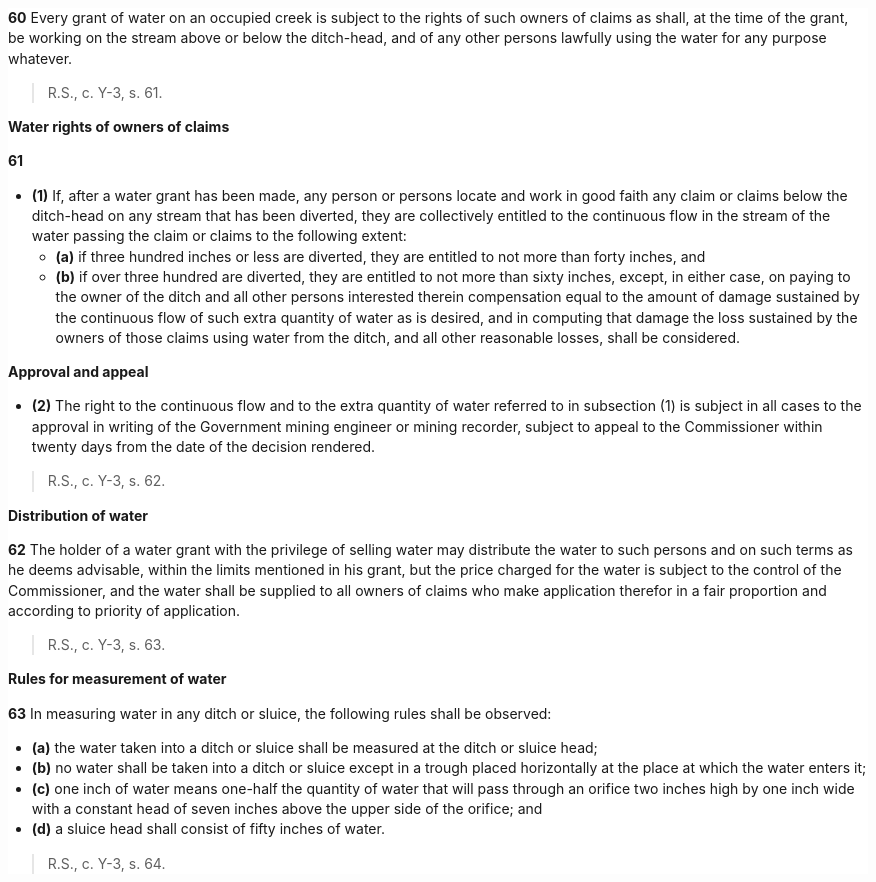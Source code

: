 **60** Every grant of water on an occupied creek is subject to the rights of such owners of claims as shall, at the time of the grant, be working on the stream above or below the ditch-head, and of any other persons lawfully using the water for any purpose whatever.
> R.S., c. Y-3, s. 61.





**Water rights of owners of claims**

**61** 

- **(1)** If, after a water grant has been made, any person or persons locate and work in good faith any claim or claims below the ditch-head on any stream that has been diverted, they are collectively entitled to the continuous flow in the stream of the water passing the claim or claims to the following extent:
	- **(a)** if three hundred inches or less are diverted, they are entitled to not more than forty inches, and
	- **(b)** if over three hundred are diverted, they are entitled to not more than sixty inches,
except, in either case, on paying to the owner of the ditch and all other persons interested therein compensation equal to the amount of damage sustained by the continuous flow of such extra quantity of water as is desired, and in computing that damage the loss sustained by the owners of those claims using water from the ditch, and all other reasonable losses, shall be considered.

**Approval and appeal**

- **(2)** The right to the continuous flow and to the extra quantity of water referred to in subsection (1) is subject in all cases to the approval in writing of the Government mining engineer or mining recorder, subject to appeal to the Commissioner within twenty days from the date of the decision rendered.
> R.S., c. Y-3, s. 62.





**Distribution of water**

**62** The holder of a water grant with the privilege of selling water may distribute the water to such persons and on such terms as he deems advisable, within the limits mentioned in his grant, but the price charged for the water is subject to the control of the Commissioner, and the water shall be supplied to all owners of claims who make application therefor in a fair proportion and according to priority of application.
> R.S., c. Y-3, s. 63.





**Rules for measurement of water**

**63** In measuring water in any ditch or sluice, the following rules shall be observed:
- **(a)** the water taken into a ditch or sluice shall be measured at the ditch or sluice head;
- **(b)** no water shall be taken into a ditch or sluice except in a trough placed horizontally at the place at which the water enters it;
- **(c)** one inch of water means one-half the quantity of water that will pass through an orifice two inches high by one inch wide with a constant head of seven inches above the upper side of the orifice; and
- **(d)** a sluice head shall consist of fifty inches of water.
> R.S., c. Y-3, s. 64.
